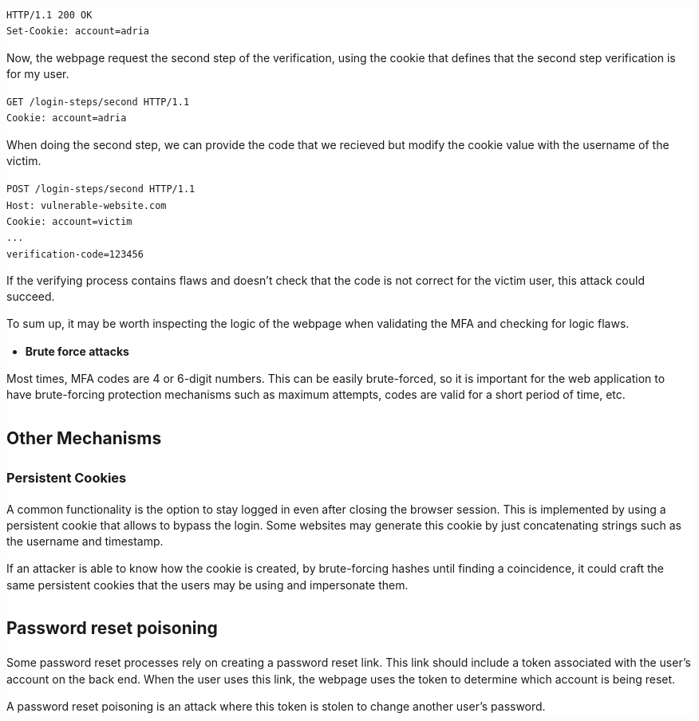 ```
HTTP/1.1 200 OK
Set-Cookie: account=adria
```

Now, the webpage request the second step of the verification, using the cookie that defines that the second step verification is for my user. 

```
GET /login-steps/second HTTP/1.1
Cookie: account=adria
```

When doing the second step, we can provide the code that we recieved but modify the cookie value with the username of the victim. 

```
POST /login-steps/second HTTP/1.1
Host: vulnerable-website.com
Cookie: account=victim
...
verification-code=123456
```

If the verifying process contains flaws and doesn’t check that the code is not correct for the victim user, this attack could succeed.

To sum up, it may be worth inspecting the logic of the webpage when validating the MFA and checking for logic flaws.

- **Brute force attacks**

Most times, MFA codes are 4 or 6-digit numbers. This can be easily brute-forced, so it is important for the web application to have brute-forcing protection mechanisms such as maximum attempts, codes are valid for a short period of time, etc.

## Other Mechanisms

### Persistent Cookies

A common functionality is the option to stay logged in even after closing the browser session. This is implemented by using a persistent cookie that allows to bypass the login. Some websites may generate this cookie by just concatenating strings such as the username and timestamp. 

If an attacker is able to know how the cookie is created, by brute-forcing hashes until finding a coincidence, it could craft the same persistent cookies that the users may be using and impersonate them.

## Password reset poisoning

Some password reset processes rely on creating a password reset link. This link should include a token associated with the user’s account on the back end. When the user uses this link, the webpage uses the token to determine which account is being reset.

A password reset poisoning is an attack where this token is stolen to change another user’s password.
